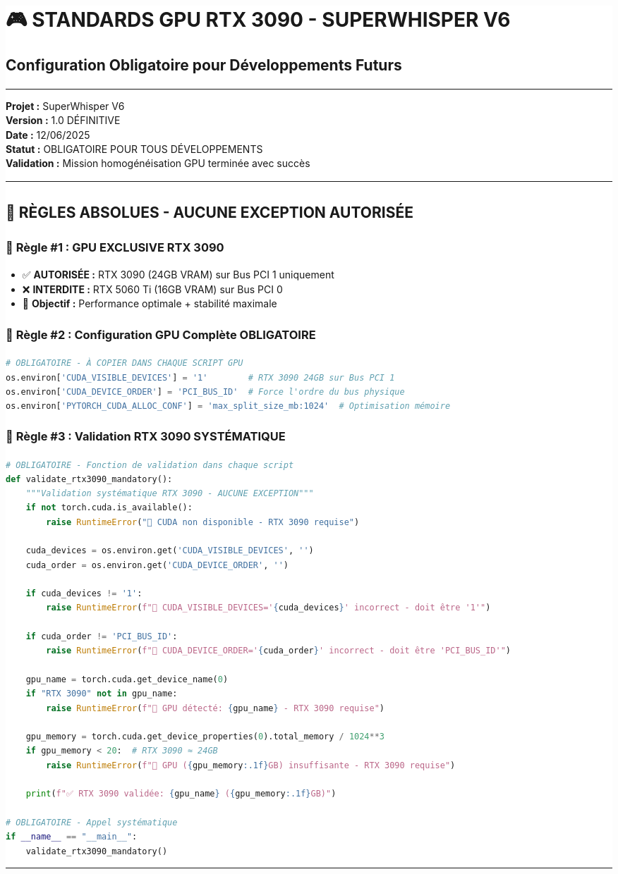 # 🎮 STANDARDS GPU RTX 3090 - SUPERWHISPER V6
## Configuration Obligatoire pour Développements Futurs

---

**Projet :** SuperWhisper V6  
**Version :** 1.0 DÉFINITIVE  
**Date :** 12/06/2025  
**Statut :** OBLIGATOIRE POUR TOUS DÉVELOPPEMENTS  
**Validation :** Mission homogénéisation GPU terminée avec succès  

---

## 🚨 RÈGLES ABSOLUES - AUCUNE EXCEPTION AUTORISÉE

### 🎯 **Règle #1 : GPU EXCLUSIVE RTX 3090**
- ✅ **AUTORISÉE :** RTX 3090 (24GB VRAM) sur Bus PCI 1 uniquement
- ❌ **INTERDITE :** RTX 5060 Ti (16GB VRAM) sur Bus PCI 0 
- 🎯 **Objectif :** Performance optimale + stabilité maximale

### 🎯 **Règle #2 : Configuration GPU Complète OBLIGATOIRE**
```python
# OBLIGATOIRE - À COPIER DANS CHAQUE SCRIPT GPU
os.environ['CUDA_VISIBLE_DEVICES'] = '1'        # RTX 3090 24GB sur Bus PCI 1
os.environ['CUDA_DEVICE_ORDER'] = 'PCI_BUS_ID'  # Force l'ordre du bus physique
os.environ['PYTORCH_CUDA_ALLOC_CONF'] = 'max_split_size_mb:1024'  # Optimisation mémoire
```

### 🎯 **Règle #3 : Validation RTX 3090 SYSTÉMATIQUE**
```python
# OBLIGATOIRE - Fonction de validation dans chaque script
def validate_rtx3090_mandatory():
    """Validation systématique RTX 3090 - AUCUNE EXCEPTION"""
    if not torch.cuda.is_available():
        raise RuntimeError("🚫 CUDA non disponible - RTX 3090 requise")
    
    cuda_devices = os.environ.get('CUDA_VISIBLE_DEVICES', '')
    cuda_order = os.environ.get('CUDA_DEVICE_ORDER', '')
    
    if cuda_devices != '1':
        raise RuntimeError(f"🚫 CUDA_VISIBLE_DEVICES='{cuda_devices}' incorrect - doit être '1'")
    
    if cuda_order != 'PCI_BUS_ID':
        raise RuntimeError(f"🚫 CUDA_DEVICE_ORDER='{cuda_order}' incorrect - doit être 'PCI_BUS_ID'")
    
    gpu_name = torch.cuda.get_device_name(0)
    if "RTX 3090" not in gpu_name:
        raise RuntimeError(f"🚫 GPU détecté: {gpu_name} - RTX 3090 requise")
    
    gpu_memory = torch.cuda.get_device_properties(0).total_memory / 1024**3
    if gpu_memory < 20:  # RTX 3090 ≈ 24GB
        raise RuntimeError(f"🚫 GPU ({gpu_memory:.1f}GB) insuffisante - RTX 3090 requise")
    
    print(f"✅ RTX 3090 validée: {gpu_name} ({gpu_memory:.1f}GB)")

# OBLIGATOIRE - Appel systématique
if __name__ == "__main__":
    validate_rtx3090_mandatory()
```

---